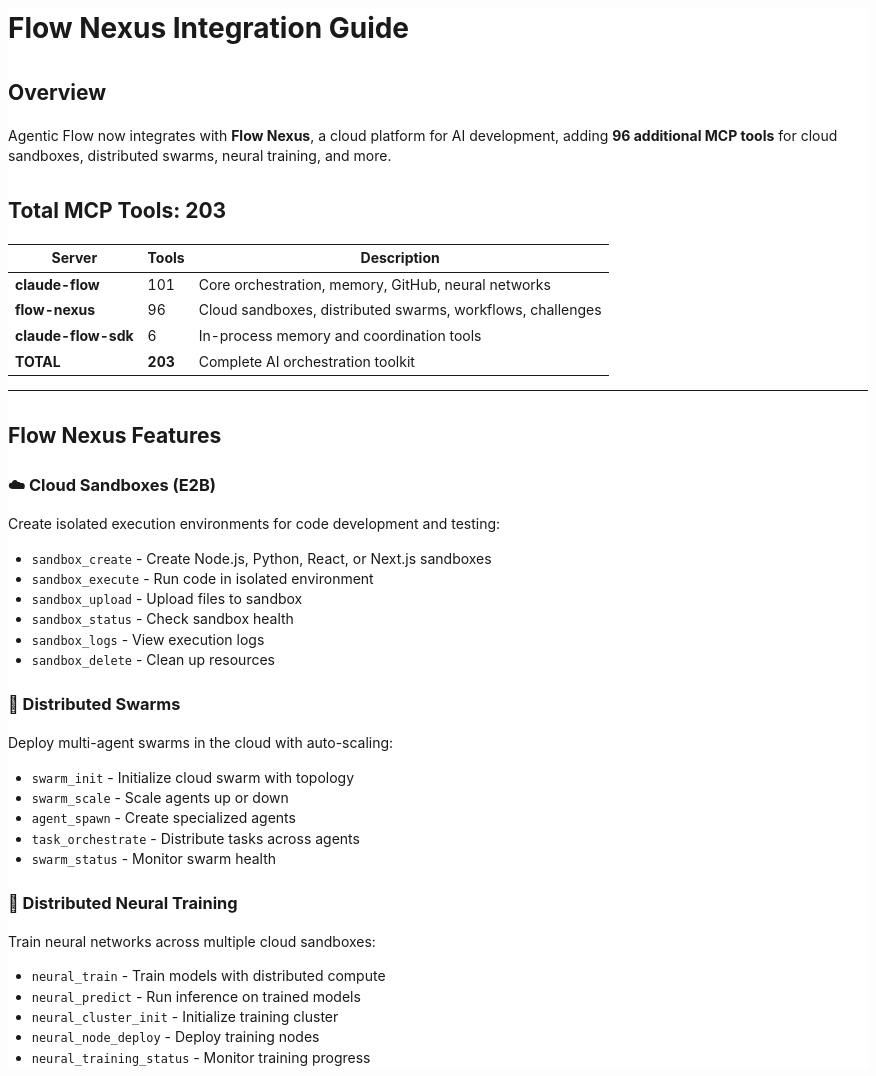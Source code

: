 # Flow Nexus Integration Guide

## Overview

Agentic Flow now integrates with **Flow Nexus**, a cloud platform for AI development, adding **96 additional MCP tools** for cloud sandboxes, distributed swarms, neural training, and more.

## Total MCP Tools: 203

| Server | Tools | Description |
|--------|-------|-------------|
| **claude-flow** | 101 | Core orchestration, memory, GitHub, neural networks |
| **flow-nexus** | 96 | Cloud sandboxes, distributed swarms, workflows, challenges |
| **claude-flow-sdk** | 6 | In-process memory and coordination tools |
| **TOTAL** | **203** | Complete AI orchestration toolkit |

---

## Flow Nexus Features

### ☁️ Cloud Sandboxes (E2B)
Create isolated execution environments for code development and testing:

- `sandbox_create` - Create Node.js, Python, React, or Next.js sandboxes
- `sandbox_execute` - Run code in isolated environment
- `sandbox_upload` - Upload files to sandbox
- `sandbox_status` - Check sandbox health
- `sandbox_logs` - View execution logs
- `sandbox_delete` - Clean up resources

### 🤖 Distributed Swarms
Deploy multi-agent swarms in the cloud with auto-scaling:

- `swarm_init` - Initialize cloud swarm with topology
- `swarm_scale` - Scale agents up or down
- `agent_spawn` - Create specialized agents
- `task_orchestrate` - Distribute tasks across agents
- `swarm_status` - Monitor swarm health

### 🧠 Distributed Neural Training
Train neural networks across multiple cloud sandboxes:

- `neural_train` - Train models with distributed compute
- `neural_predict` - Run inference on trained models
- `neural_cluster_init` - Initialize training cluster
- `neural_node_deploy` - Deploy training nodes
- `neural_training_status` - Monitor training progress

